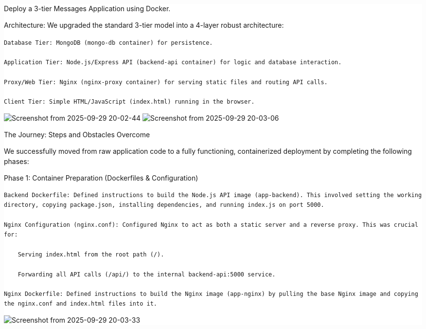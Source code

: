 Deploy a 3-tier Messages Application using Docker.

Architecture: We upgraded the standard 3-tier model into a 4-layer robust architecture:

    Database Tier: MongoDB (mongo-db container) for persistence.

    Application Tier: Node.js/Express API (backend-api container) for logic and database interaction.

    Proxy/Web Tier: Nginx (nginx-proxy container) for serving static files and routing API calls.

    Client Tier: Simple HTML/JavaScript (index.html) running in the browser.
<img width="1920" height="1080" alt="Screenshot from 2025-09-29 20-02-44" src="https://github.com/user-attachments/assets/4380c875-0c74-4e05-9b86-81fd25222a91" />

<img width="1920" height="1080" alt="Screenshot from 2025-09-29 20-03-06" src="https://github.com/user-attachments/assets/731b4e5d-728d-4a05-ad62-059ed185f5d6" />

The Journey: Steps and Obstacles Overcome

We successfully moved from raw application code to a fully functioning, containerized deployment by completing the following phases:

Phase 1: Container Preparation (Dockerfiles & Configuration)

    Backend Dockerfile: Defined instructions to build the Node.js API image (app-backend). This involved setting the working directory, copying package.json, installing dependencies, and running index.js on port 5000.

    Nginx Configuration (nginx.conf): Configured Nginx to act as both a static server and a reverse proxy. This was crucial for:

        Serving index.html from the root path (/).

        Forwarding all API calls (/api/) to the internal backend-api:5000 service.

    Nginx Dockerfile: Defined instructions to build the Nginx image (app-nginx) by pulling the base Nginx image and copying the nginx.conf and index.html files into it.

<img width="1920" height="1080" alt="Screenshot from 2025-09-29 20-03-33" src="https://github.com/user-attachments/assets/e2c5afde-36e6-4682-a247-c1d688d9cdf7" />
